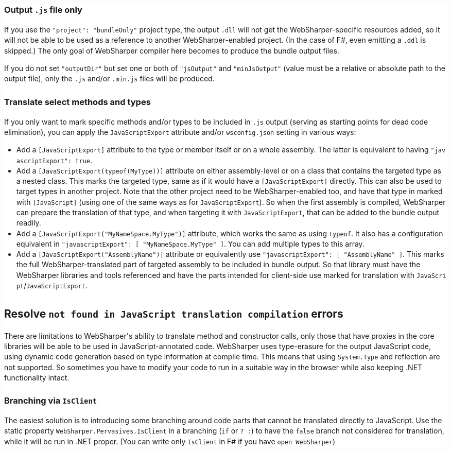 ### Output `.js` file only

If you use the `"project": "bundleOnly"` project type, the output `.dll` will not get the WebSharper-specific resources added, so it will not be able to be used as a reference to another WebSharper-enabled project.
(In the case of F#, even emitting a `.ddl` is skipped.)
The only goal of WebSharper compiler here becomes to produce the bundle output files.

If you do not set `"outputDir"` but set one or both of `"jsOutput"` and `"minJsOutput"` (value must be a relative or absolute path to the output file), only the `.js` and/or `.min.js` files will be produced.

### Translate select methods and types

If you only want to mark specific methods and/or types to be included in `.js` output (serving as starting points for dead code elimination), you can apply the `JavaScriptExport` attribute and/or `wsconfig.json` setting in various ways:

* Add a `[JavaScriptExport]` attribute to the type or member itself or on a whole assembly. The latter is equivalent to having `"javascriptExport": true`.
* Add a `[JavaScriptExport(typeof(MyType))]` attribute on either assembly-level or on a class that contains the targeted type as a nested class. This marks the targeted type, same as if it would have a `[JavaScriptExport]` directly. This can also be used to target types in another project. Note that the other project need to be WebSharper-enabled too, and have that type in marked with `[JavaScript]` (using one of the same ways as for `JavaScriptExport`). So when the first assembly is compiled, WebSharper can prepare the translation of that type, and when targeting it with `JavaScriptExport`, that can be added to the bundle output readily.
* Add a `[JavaScriptExport("MyNameSpace.MyType")]` attribute, which works the same as using `typeof`. It also has a configuration equivalent in `"javascriptExport": [ "MyNameSpace.MyType" ]`. You can add multiple types to this array.
* Add a `[JavaScriptExport("AssemblyName")]` attribute or equivalently use `"javascriptExport": [ "AssemblyName" ]`. This marks the full WebSharper-translated part of targeted assembly to be included in bundle output. So that library must have the WebSharper libraries and tools referenced and have the parts intended for client-side use marked for translation with `JavaScript`/`JavaScriptExport`.

<a name="resolve"></a>
## Resolve `not found in JavaScript translation compilation` errors

There are limitations to WebSharper's ability to translate method and constructor calls, only those that have proxies in the core libraries will be able to be used in JavaScript-annotated code.
WebSharper uses type-erasure for the output JavaScript code, using dynamic code generation based on type information at compile time.
This means that using `System.Type` and reflection are not supported.
So sometimes you have to modify your code to run in a suitable way in the browser while also keeping .NET functionality intact.

### Branching via `IsClient`

The easiest solution is to introducing some branching around code parts that cannot be translated directly to JavaScript.
Use the static property `WebSharper.Pervasives.IsClient` in a branching (`if` or `? :`) to have the `false` branch not considered for translation, while
it will be run in .NET proper.
(You can write only `IsClient` in F# if you have `open WebSharper`)
